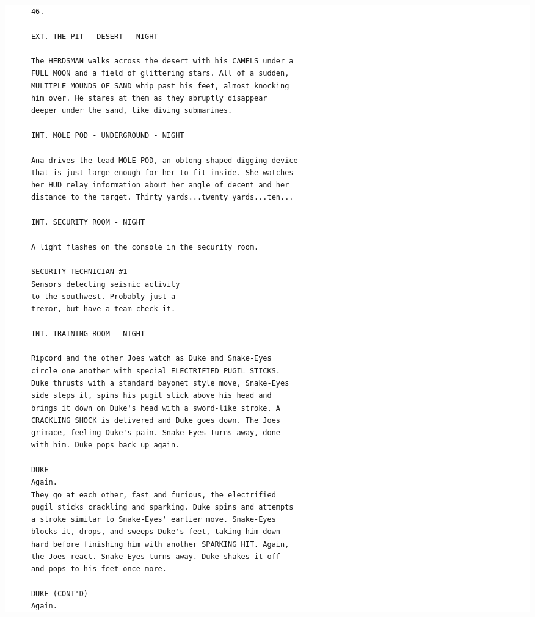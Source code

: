           

          

          

          

          46.

          EXT. THE PIT - DESERT - NIGHT

          The HERDSMAN walks across the desert with his CAMELS under a
          FULL MOON and a field of glittering stars. All of a sudden,
          MULTIPLE MOUNDS OF SAND whip past his feet, almost knocking
          him over. He stares at them as they abruptly disappear
          deeper under the sand, like diving submarines.

          INT. MOLE POD - UNDERGROUND - NIGHT

          Ana drives the lead MOLE POD, an oblong-shaped digging device
          that is just large enough for her to fit inside. She watches
          her HUD relay information about her angle of decent and her
          distance to the target. Thirty yards...twenty yards...ten...

          INT. SECURITY ROOM - NIGHT

          A light flashes on the console in the security room.

          SECURITY TECHNICIAN #1
          Sensors detecting seismic activity
          to the southwest. Probably just a
          tremor, but have a team check it.

          INT. TRAINING ROOM - NIGHT

          Ripcord and the other Joes watch as Duke and Snake-Eyes
          circle one another with special ELECTRIFIED PUGIL STICKS.
          Duke thrusts with a standard bayonet style move, Snake-Eyes
          side steps it, spins his pugil stick above his head and
          brings it down on Duke's head with a sword-like stroke. A
          CRACKLING SHOCK is delivered and Duke goes down. The Joes
          grimace, feeling Duke's pain. Snake-Eyes turns away, done
          with him. Duke pops back up again.

          DUKE
          Again.
          They go at each other, fast and furious, the electrified
          pugil sticks crackling and sparking. Duke spins and attempts
          a stroke similar to Snake-Eyes' earlier move. Snake-Eyes
          blocks it, drops, and sweeps Duke's feet, taking him down
          hard before finishing him with another SPARKING HIT. Again,
          the Joes react. Snake-Eyes turns away. Duke shakes it off
          and pops to his feet once more.

          DUKE (CONT'D)
          Again.

          

          